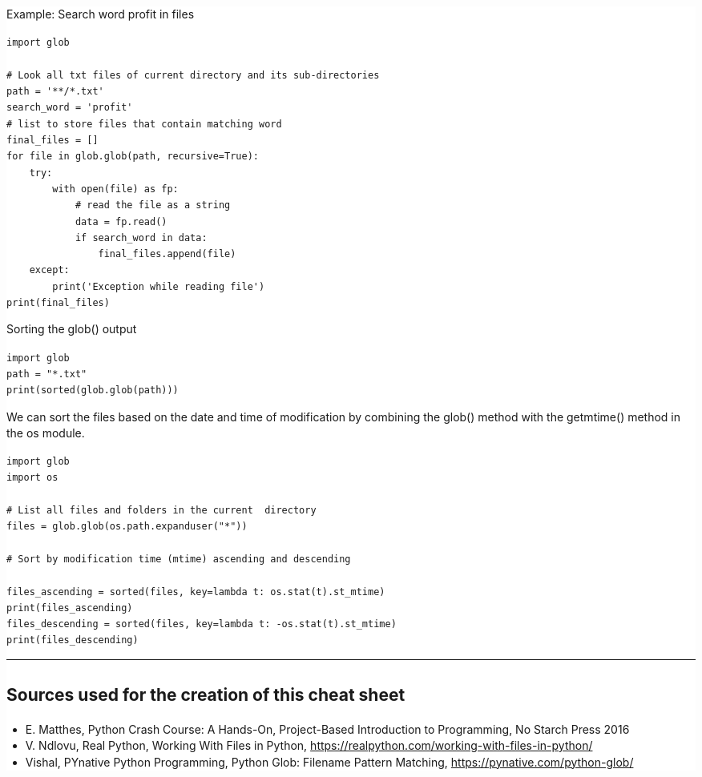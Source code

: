 Example: Search word profit in files
````
import glob

# Look all txt files of current directory and its sub-directories
path = '**/*.txt'
search_word = 'profit'
# list to store files that contain matching word
final_files = []
for file in glob.glob(path, recursive=True):
    try:
        with open(file) as fp:
            # read the file as a string
            data = fp.read()
            if search_word in data:
                final_files.append(file)
    except:
        print('Exception while reading file')
print(final_files)
````
Sorting the glob() output  
````
import glob
path = "*.txt"
print(sorted(glob.glob(path)))
````
We can sort the files based on the date and time of modification by combining the glob() method with the getmtime() method in the os module.
````
import glob
import os

# List all files and folders in the current  directory
files = glob.glob(os.path.expanduser("*"))

# Sort by modification time (mtime) ascending and descending

files_ascending = sorted(files, key=lambda t: os.stat(t).st_mtime)
print(files_ascending)
files_descending = sorted(files, key=lambda t: -os.stat(t).st_mtime)
print(files_descending)
````
___
## Sources used for the creation of this cheat sheet
- E. Matthes, Python Crash Course: A Hands-On, Project-Based Introduction to Programming, No Starch Press 2016
- V. Ndlovu, Real Python, Working With Files in Python, https://realpython.com/working-with-files-in-python/
- Vishal, PYnative Python Programming, Python Glob: Filename Pattern Matching, https://pynative.com/python-glob/